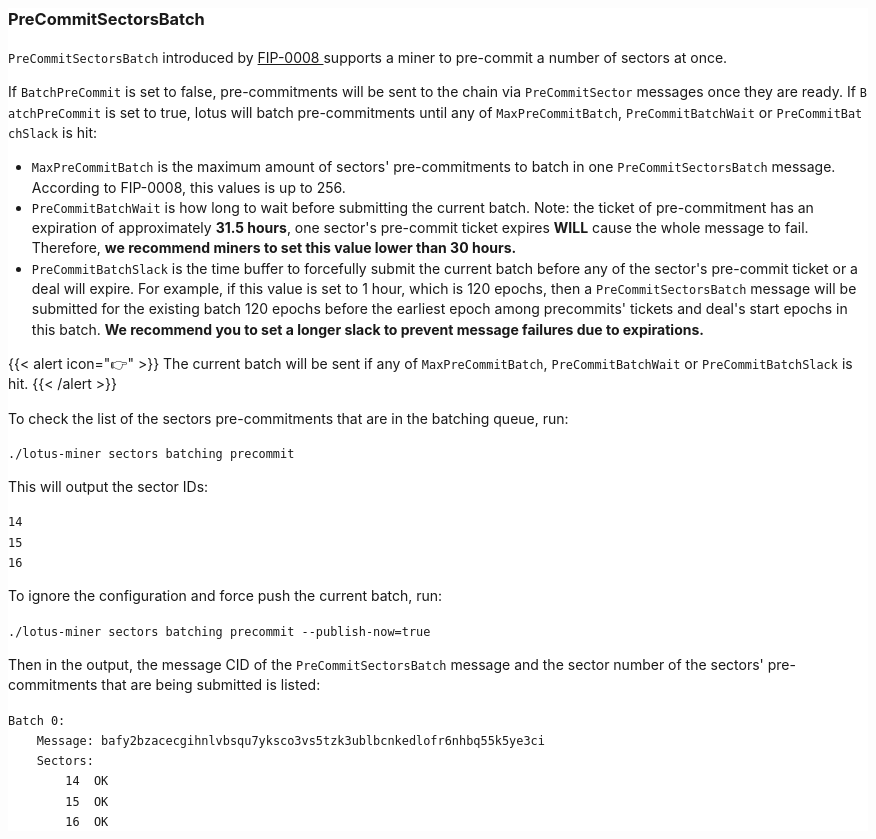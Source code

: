 ### PreCommitSectorsBatch

`PreCommitSectorsBatch` introduced by [FIP-0008 ](https://github.com/filecoin-project/FIPs/blob/master/FIPS/fip-0008.md) supports a miner to pre-commit a number of sectors at once.

If `BatchPreCommit` is set to false, pre-commitments will be sent to the chain via `PreCommitSector` messages once they are ready. If `BatchPreCommit` is set to true, lotus will batch pre-commitments until any of `MaxPreCommitBatch`, `PreCommitBatchWait` or `PreCommitBatchSlack` is hit:
- `MaxPreCommitBatch` is the maximum amount of sectors' pre-commitments to batch in one `PreCommitSectorsBatch` message. According to FIP-0008, this values is up to 256.
- `PreCommitBatchWait` is how long to wait before submitting the current batch. Note: the ticket of pre-commitment has an expiration of approximately **31.5 hours**, one sector's pre-commit ticket expires **WILL** cause the whole message to fail. Therefore, **we recommend miners to set this value lower than 30 hours.**
- `PreCommitBatchSlack` is the time buffer to forcefully submit the current batch before any of the sector's pre-commit ticket or a deal will expire. For example, if this value is set to 1 hour, which is 120 epochs, then a `PreCommitSectorsBatch` message will be submitted for the existing batch 120 epochs before the earliest epoch among precommits' tickets and deal's start epochs in this batch. **We recommend you to set a longer slack to prevent message failures due to expirations.**

{{< alert icon="👉" >}}
The current batch will be sent if any of `MaxPreCommitBatch`, `PreCommitBatchWait` or `PreCommitBatchSlack` is hit.
{{< /alert >}}

To check the list of the sectors pre-commitments that are in the batching queue, run:

```shell
./lotus-miner sectors batching precommit
```

This will output the sector IDs:

```shell
14
15
16
```

To ignore the configuration and force push the current batch, run:

```shell
./lotus-miner sectors batching precommit --publish-now=true
```

Then in the output, the message CID of the `PreCommitSectorsBatch` message and the sector number of the sectors' pre-commitments that are being submitted is listed:

```shell
Batch 0:
	Message: bafy2bzacecgihnlvbsqu7yksco3vs5tzk3ublbcnkedlofr6nhbq55k5ye3ci
	Sectors:
		14	OK
		15	OK
		16	OK
```
